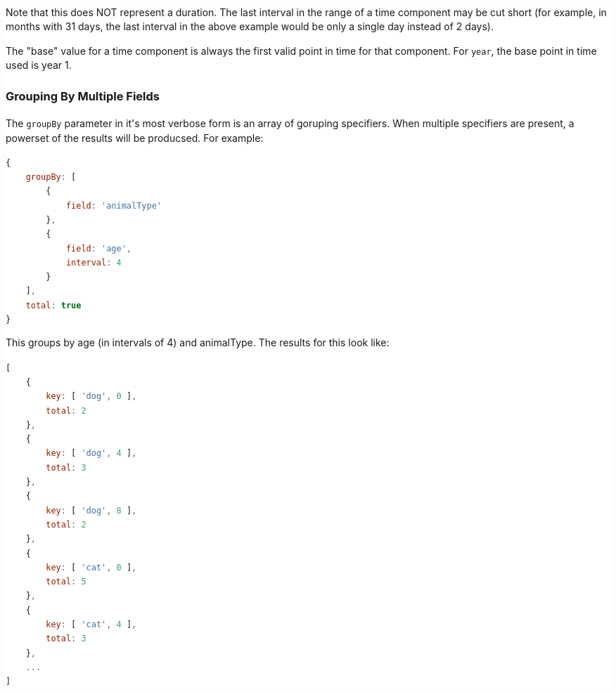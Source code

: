 Note that this does NOT represent a duration.  The last interval in the range of a time
component may be cut short (for example, in months with 31 days, the last interval in
the above example would be only a single day instead of 2 days).

The "base" value for a time component is always the first valid point in time for that component.
For `year`, the base point in time used is year 1.

### Grouping By Multiple Fields

The `groupBy` parameter in it's most verbose form is an array of goruping specifiers.
When multiple specifiers are present, a powerset of the results will be producsed.
For example:

```js
{
	groupBy: [
		{
			field: 'animalType'
		},
		{
			field: 'age',
			interval: 4
		}
	],
	total: true
}
```

This groups by age (in intervals of 4) and animalType.  The results for this look like:

```js
[
	{
		key: [ 'dog', 0 ],
		total: 2
	},
	{
		key: [ 'dog', 4 ],
		total: 3
	},
	{
		key: [ 'dog', 8 ],
		total: 2
	},
	{
		key: [ 'cat', 0 ],
		total: 5
	},
	{
		key: [ 'cat', 4 ],
		total: 3
	},
	...
]
```
